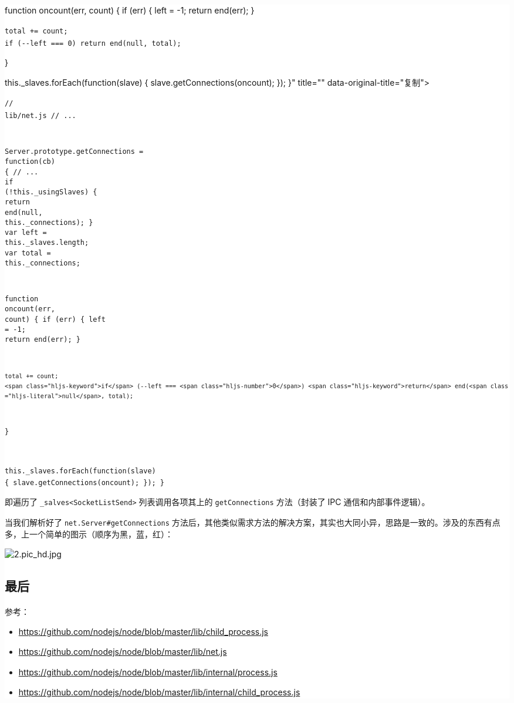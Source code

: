   function oncount(err, count) {
    if (err) {
      left = -1;
      return end(err);
    }

    total += count;
    if (--left === 0) return end(null, total);
  }

  this._slaves.forEach(function(slave) {
    slave.getConnections(oncount);
  }); 
}" title="" data-original-title="复制"></span>
      <span type="button" class="saveToNote code-tool" data-toggle="tooltip" data-placement="top" title="" data-original-title="放进笔记"></span>
      </div>
      </div><pre class="javascript hljs"><code class="js"><span class="hljs-comment">// lib/net.js</span>
<span class="hljs-comment">// ...</span>

Server.prototype.getConnections = <span class="hljs-function"><span class="hljs-keyword">function</span>(<span class="hljs-params">cb</span>) </span>{
  <span class="hljs-comment">// ...</span>
  <span class="hljs-keyword">if</span> (!<span class="hljs-keyword">this</span>._usingSlaves) {
    <span class="hljs-keyword">return</span> end(<span class="hljs-literal">null</span>, <span class="hljs-keyword">this</span>._connections);
  }
  <span class="hljs-keyword">var</span> left = <span class="hljs-keyword">this</span>._slaves.length;
  <span class="hljs-keyword">var</span> total = <span class="hljs-keyword">this</span>._connections;

  <span class="hljs-function"><span class="hljs-keyword">function</span> <span class="hljs-title">oncount</span>(<span class="hljs-params">err, count</span>) </span>{
    <span class="hljs-keyword">if</span> (err) {
      left = <span class="hljs-number">-1</span>;
      <span class="hljs-keyword">return</span> end(err);
    }

    total += count;
    <span class="hljs-keyword">if</span> (--left === <span class="hljs-number">0</span>) <span class="hljs-keyword">return</span> end(<span class="hljs-literal">null</span>, total);
  }

  <span class="hljs-keyword">this</span>._slaves.forEach(<span class="hljs-function"><span class="hljs-keyword">function</span>(<span class="hljs-params">slave</span>) </span>{
    slave.getConnections(oncount);
  }); 
}</code></pre>
<p>即遍历了 <code>_salves&lt;SocketListSend&gt;</code> 列表调用各项其上的 <code>getConnections</code> 方法（封装了 IPC 通信和内部事件逻辑）。</p>
<p>当我们解析好了 <code>net.Server#getConnections</code> 方法后，其他类似需求方法的解决方案，其实也大同小异，思路是一致的。涉及的东西有点多，上一个简单的图示（顺序为黑，蓝，红）：</p>
<p><span class="img-wrap"><img data-src="//dn-cnode.qbox.me/FmEBE6PkrYsVP28m-Jgu1kuUngkT" src="https://static.alili.tech//dn-cnode.qbox.me/FmEBE6PkrYsVP28m-Jgu1kuUngkT" alt="2.pic_hd.jpg" title="2.pic_hd.jpg" style="cursor: pointer;"></span></p>
<h2 id="articleHeader2">最后</h2>
<p>参考：</p>
<ul>
<li><p><a href="https://github.com/nodejs/node/blob/master/lib/child_process.js" rel="nofollow noreferrer" target="_blank">https://github.com/nodejs/node/blob/master/lib/child_process.js</a></p></li>
<li><p><a href="https://github.com/nodejs/node/blob/master/lib/net.js" rel="nofollow noreferrer" target="_blank">https://github.com/nodejs/node/blob/master/lib/net.js</a></p></li>
<li><p><a href="https://github.com/nodejs/node/blob/master/lib/internal/process.js" rel="nofollow noreferrer" target="_blank">https://github.com/nodejs/node/blob/master/lib/internal/process.js</a></p></li>
<li><p><a href="https://github.com/nodejs/node/blob/master/lib/internal/child_process.js" rel="nofollow noreferrer" target="_blank">https://github.com/nodejs/node/blob/master/lib/internal/child_process.js</a></p></li>